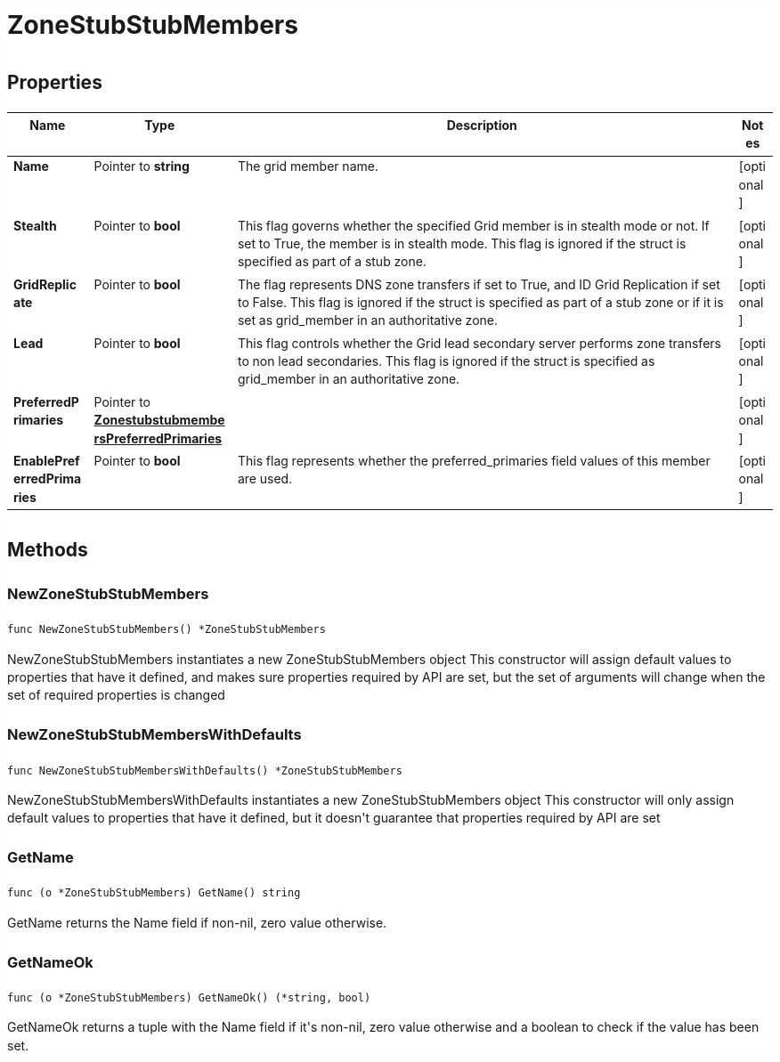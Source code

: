 # ZoneStubStubMembers

## Properties

Name | Type | Description | Notes
------------ | ------------- | ------------- | -------------
**Name** | Pointer to **string** | The grid member name. | [optional] 
**Stealth** | Pointer to **bool** | This flag governs whether the specified Grid member is in stealth mode or not. If set to True, the member is in stealth mode. This flag is ignored if the struct is specified as part of a stub zone. | [optional] 
**GridReplicate** | Pointer to **bool** | The flag represents DNS zone transfers if set to True, and ID Grid Replication if set to False. This flag is ignored if the struct is specified as part of a stub zone or if it is set as grid_member in an authoritative zone. | [optional] 
**Lead** | Pointer to **bool** | This flag controls whether the Grid lead secondary server performs zone transfers to non lead secondaries. This flag is ignored if the struct is specified as grid_member in an authoritative zone. | [optional] 
**PreferredPrimaries** | Pointer to [**ZonestubstubmembersPreferredPrimaries**](ZonestubstubmembersPreferredPrimaries.md) |  | [optional] 
**EnablePreferredPrimaries** | Pointer to **bool** | This flag represents whether the preferred_primaries field values of this member are used. | [optional] 

## Methods

### NewZoneStubStubMembers

`func NewZoneStubStubMembers() *ZoneStubStubMembers`

NewZoneStubStubMembers instantiates a new ZoneStubStubMembers object
This constructor will assign default values to properties that have it defined,
and makes sure properties required by API are set, but the set of arguments
will change when the set of required properties is changed

### NewZoneStubStubMembersWithDefaults

`func NewZoneStubStubMembersWithDefaults() *ZoneStubStubMembers`

NewZoneStubStubMembersWithDefaults instantiates a new ZoneStubStubMembers object
This constructor will only assign default values to properties that have it defined,
but it doesn't guarantee that properties required by API are set

### GetName

`func (o *ZoneStubStubMembers) GetName() string`

GetName returns the Name field if non-nil, zero value otherwise.

### GetNameOk

`func (o *ZoneStubStubMembers) GetNameOk() (*string, bool)`

GetNameOk returns a tuple with the Name field if it's non-nil, zero value otherwise
and a boolean to check if the value has been set.
